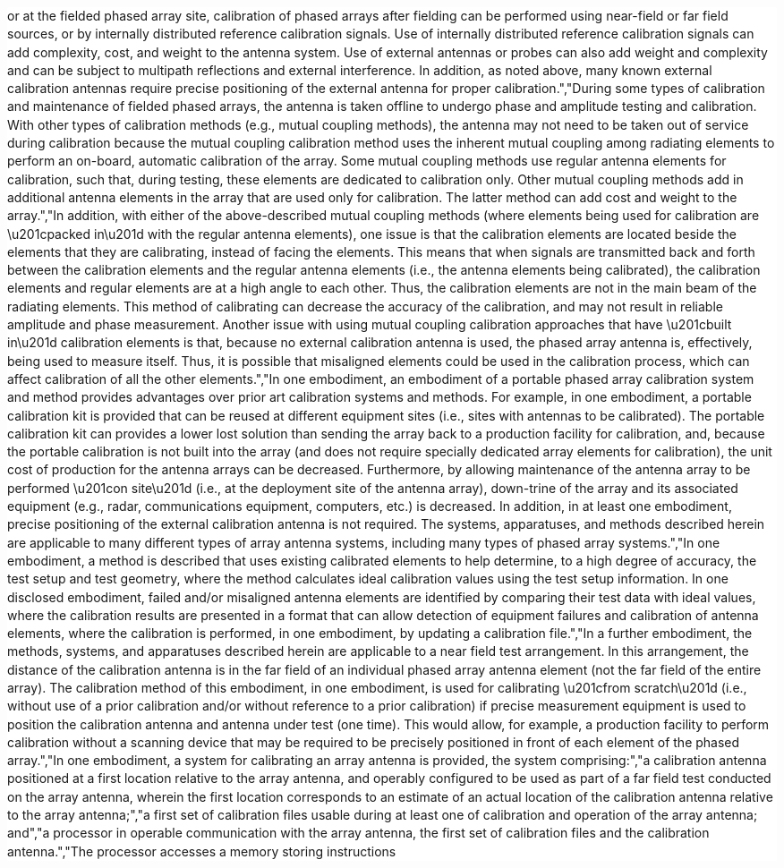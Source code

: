 or at the fielded phased array site, calibration of phased arrays after fielding can be performed using near-field or far field sources, or by internally distributed reference calibration signals. Use of internally distributed reference calibration signals can add complexity, cost, and weight to the antenna system. Use of external antennas or probes can also add weight and complexity and can be subject to multipath reflections and external interference. In addition, as noted above, many known external calibration antennas require precise positioning of the external antenna for proper calibration.","During some types of calibration and maintenance of fielded phased arrays, the antenna is taken offline to undergo phase and amplitude testing and calibration. With other types of calibration methods (e.g., mutual coupling methods), the antenna may not need to be taken out of service during calibration because the mutual coupling calibration method uses the inherent mutual coupling among radiating elements to perform an on-board, automatic calibration of the array. Some mutual coupling methods use regular antenna elements for calibration, such that, during testing, these elements are dedicated to calibration only. Other mutual coupling methods add in additional antenna elements in the array that are used only for calibration. The latter method can add cost and weight to the array.","In addition, with either of the above-described mutual coupling methods (where elements being used for calibration are \u201cpacked in\u201d with the regular antenna elements), one issue is that the calibration elements are located beside the elements that they are calibrating, instead of facing the elements. This means that when signals are transmitted back and forth between the calibration elements and the regular antenna elements (i.e., the antenna elements being calibrated), the calibration elements and regular elements are at a high angle to each other. Thus, the calibration elements are not in the main beam of the radiating elements. This method of calibrating can decrease the accuracy of the calibration, and may not result in reliable amplitude and phase measurement. Another issue with using mutual coupling calibration approaches that have \u201cbuilt in\u201d calibration elements is that, because no external calibration antenna is used, the phased array antenna is, effectively, being used to measure itself. Thus, it is possible that misaligned elements could be used in the calibration process, which can affect calibration of all the other elements.","In one embodiment, an embodiment of a portable phased array calibration system and method provides advantages over prior art calibration systems and methods. For example, in one embodiment, a portable calibration kit is provided that can be reused at different equipment sites (i.e., sites with antennas to be calibrated). The portable calibration kit can provides a lower lost solution than sending the array back to a production facility for calibration, and, because the portable calibration is not built into the array (and does not require specially dedicated array elements for calibration), the unit cost of production for the antenna arrays can be decreased. Furthermore, by allowing maintenance of the antenna array to be performed \u201con site\u201d (i.e., at the deployment site of the antenna array), down-trine of the array and its associated equipment (e.g., radar, communications equipment, computers, etc.) is decreased. In addition, in at least one embodiment, precise positioning of the external calibration antenna is not required. The systems, apparatuses, and methods described herein are applicable to many different types of array antenna systems, including many types of phased array systems.","In one embodiment, a method is described that uses existing calibrated elements to help determine, to a high degree of accuracy, the test setup and test geometry, where the method calculates ideal calibration values using the test setup information. In one disclosed embodiment, failed and\/or misaligned antenna elements are identified by comparing their test data with ideal values, where the calibration results are presented in a format that can allow detection of equipment failures and calibration of antenna elements, where the calibration is performed, in one embodiment, by updating a calibration file.","In a further embodiment, the methods, systems, and apparatuses described herein are applicable to a near field test arrangement. In this arrangement, the distance of the calibration antenna is in the far field of an individual phased array antenna element (not the far field of the entire array). The calibration method of this embodiment, in one embodiment, is used for calibrating \u201cfrom scratch\u201d (i.e., without use of a prior calibration and\/or without reference to a prior calibration) if precise measurement equipment is used to position the calibration antenna and antenna under test (one time). This would allow, for example, a production facility to perform calibration without a scanning device that may be required to be precisely positioned in front of each element of the phased array.","In one embodiment, a system for calibrating an array antenna is provided, the system comprising:","a calibration antenna positioned at a first location relative to the array antenna, and operably configured to be used as part of a far field test conducted on the array antenna, wherein the first location corresponds to an estimate of an actual location of the calibration antenna relative to the array antenna;","a first set of calibration files usable during at least one of calibration and operation of the array antenna; and","a processor in operable communication with the array antenna, the first set of calibration files and the calibration antenna.","The processor accesses a memory storing instructions